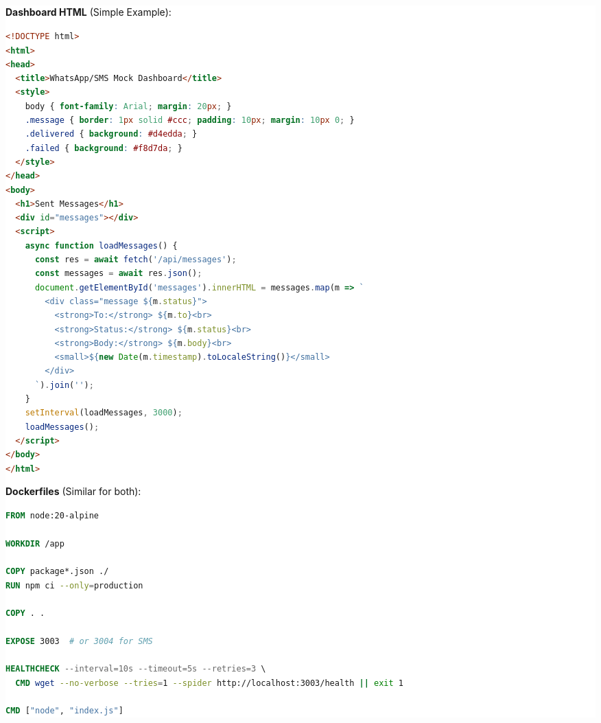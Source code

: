 **Dashboard HTML** (Simple Example):
```html
<!DOCTYPE html>
<html>
<head>
  <title>WhatsApp/SMS Mock Dashboard</title>
  <style>
    body { font-family: Arial; margin: 20px; }
    .message { border: 1px solid #ccc; padding: 10px; margin: 10px 0; }
    .delivered { background: #d4edda; }
    .failed { background: #f8d7da; }
  </style>
</head>
<body>
  <h1>Sent Messages</h1>
  <div id="messages"></div>
  <script>
    async function loadMessages() {
      const res = await fetch('/api/messages');
      const messages = await res.json();
      document.getElementById('messages').innerHTML = messages.map(m => `
        <div class="message ${m.status}">
          <strong>To:</strong> ${m.to}<br>
          <strong>Status:</strong> ${m.status}<br>
          <strong>Body:</strong> ${m.body}<br>
          <small>${new Date(m.timestamp).toLocaleString()}</small>
        </div>
      `).join('');
    }
    setInterval(loadMessages, 3000);
    loadMessages();
  </script>
</body>
</html>
```

**Dockerfiles** (Similar for both):
```dockerfile
FROM node:20-alpine

WORKDIR /app

COPY package*.json ./
RUN npm ci --only=production

COPY . .

EXPOSE 3003  # or 3004 for SMS

HEALTHCHECK --interval=10s --timeout=5s --retries=3 \
  CMD wget --no-verbose --tries=1 --spider http://localhost:3003/health || exit 1

CMD ["node", "index.js"]
```
